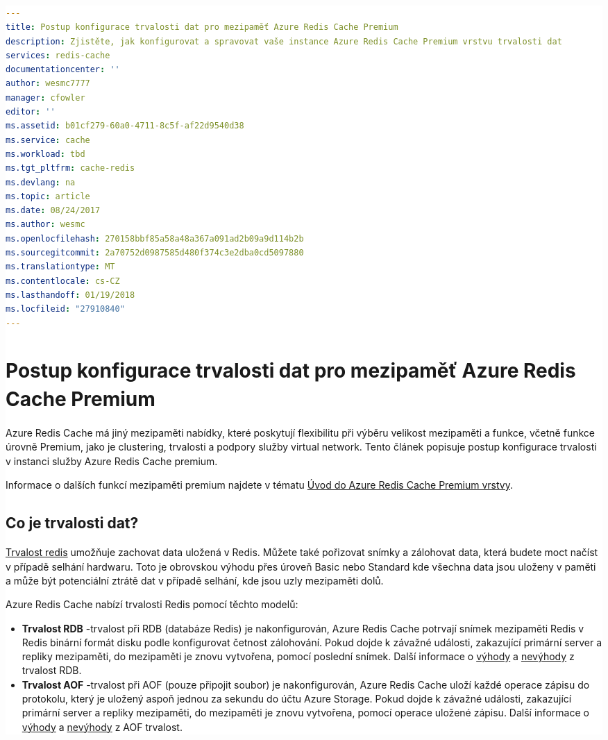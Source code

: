 ```yaml
---
title: Postup konfigurace trvalosti dat pro mezipaměť Azure Redis Cache Premium
description: Zjistěte, jak konfigurovat a spravovat vaše instance Azure Redis Cache Premium vrstvu trvalosti dat
services: redis-cache
documentationcenter: ''
author: wesmc7777
manager: cfowler
editor: ''
ms.assetid: b01cf279-60a0-4711-8c5f-af22d9540d38
ms.service: cache
ms.workload: tbd
ms.tgt_pltfrm: cache-redis
ms.devlang: na
ms.topic: article
ms.date: 08/24/2017
ms.author: wesmc
ms.openlocfilehash: 270158bbf85a58a48a367a091ad2b09a9d114b2b
ms.sourcegitcommit: 2a70752d0987585d480f374c3e2dba0cd5097880
ms.translationtype: MT
ms.contentlocale: cs-CZ
ms.lasthandoff: 01/19/2018
ms.locfileid: "27910840"
---
```

# <a name="how-to-configure-data-persistence-for-a-premium-azure-redis-cache"></a>Postup konfigurace trvalosti dat pro mezipaměť Azure Redis Cache Premium
Azure Redis Cache má jiný mezipaměti nabídky, které poskytují flexibilitu při výběru velikost mezipaměti a funkce, včetně funkce úrovně Premium, jako je clustering, trvalosti a podpory služby virtual network. Tento článek popisuje postup konfigurace trvalosti v instanci služby Azure Redis Cache premium.

Informace o dalších funkcí mezipaměti premium najdete v tématu [Úvod do Azure Redis Cache Premium vrstvy](cache-premium-tier-intro.md).

## <a name="what-is-data-persistence"></a>Co je trvalosti dat?
[Trvalost redis](https://redis.io/topics/persistence) umožňuje zachovat data uložená v Redis. Můžete také pořizovat snímky a zálohovat data, která budete moct načíst v případě selhání hardwaru. Toto je obrovskou výhodu přes úroveň Basic nebo Standard kde všechna data jsou uloženy v paměti a může být potenciální ztrátě dat v případě selhání, kde jsou uzly mezipaměti dolů. 

Azure Redis Cache nabízí trvalosti Redis pomocí těchto modelů:

* **Trvalost RDB** -trvalost při RDB (databáze Redis) je nakonfigurován, Azure Redis Cache potrvají snímek mezipaměti Redis v Redis binární formát disku podle konfigurovat četnost zálohování. Pokud dojde k závažné události, zakazující primární server a repliky mezipaměti, do mezipaměti je znovu vytvořena, pomocí poslední snímek. Další informace o [výhody](https://redis.io/topics/persistence#rdb-advantages) a [nevýhody](https://redis.io/topics/persistence#rdb-disadvantages) z trvalost RDB.
* **Trvalost AOF** -trvalost při AOF (pouze připojit soubor) je nakonfigurován, Azure Redis Cache uloží každé operace zápisu do protokolu, který je uložený aspoň jednou za sekundu do účtu Azure Storage. Pokud dojde k závažné události, zakazující primární server a repliky mezipaměti, do mezipaměti je znovu vytvořena, pomocí operace uložené zápisu. Další informace o [výhody](https://redis.io/topics/persistence#aof-advantages) a [nevýhody](https://redis.io/topics/persistence#aof-disadvantages) z AOF trvalost.

